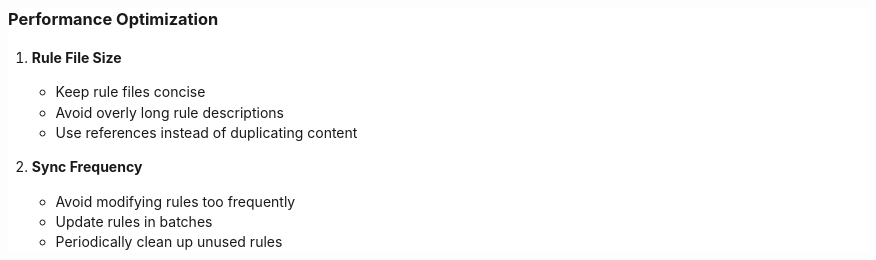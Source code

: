### Performance Optimization

1.  **Rule File Size**
    - Keep rule files concise
    - Avoid overly long rule descriptions
    - Use references instead of duplicating content

2.  **Sync Frequency**
    - Avoid modifying rules too frequently
    - Update rules in batches
    - Periodically clean up unused rules